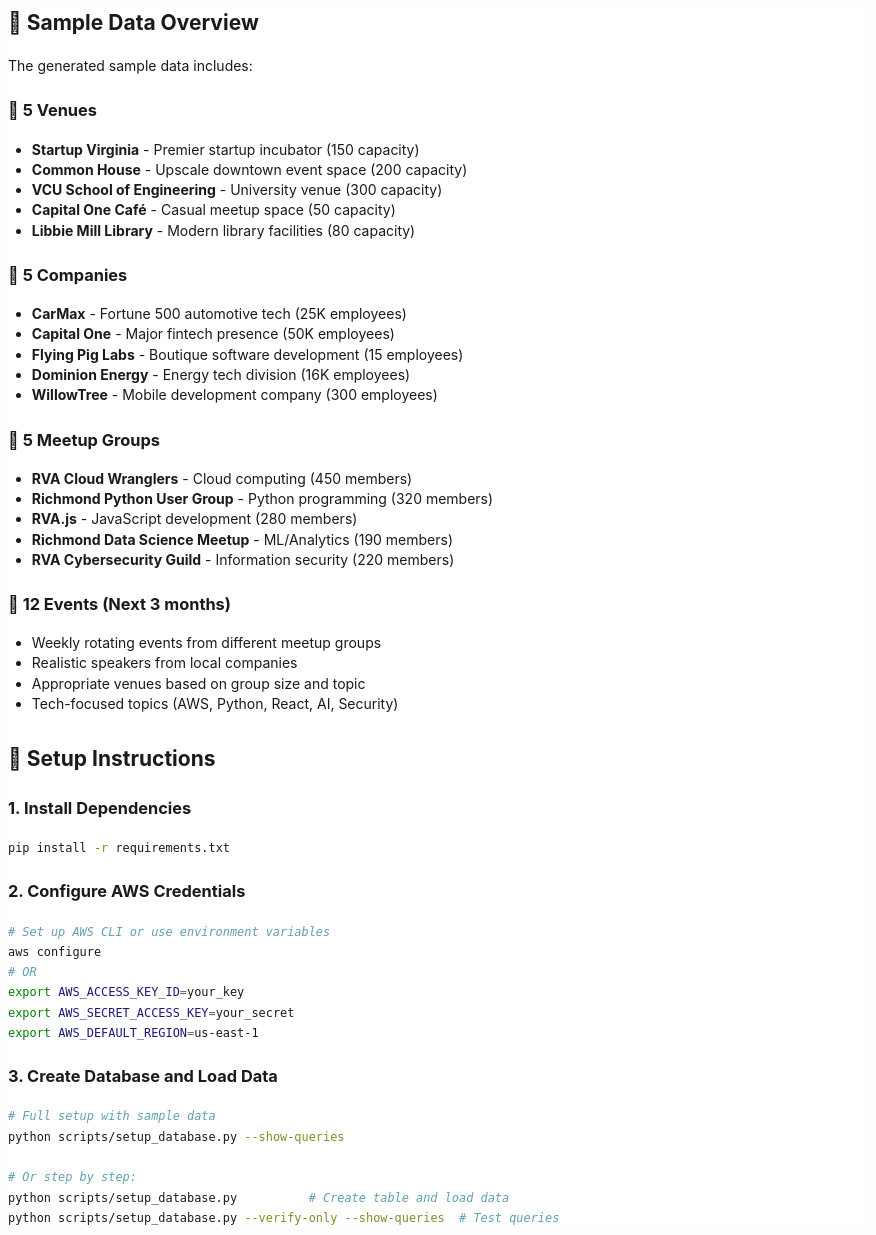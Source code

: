 ## 🎯 Sample Data Overview

The generated sample data includes:

### 🏢 **5 Venues**
- **Startup Virginia** - Premier startup incubator (150 capacity)
- **Common House** - Upscale downtown event space (200 capacity)
- **VCU School of Engineering** - University venue (300 capacity)
- **Capital One Café** - Casual meetup space (50 capacity)
- **Libbie Mill Library** - Modern library facilities (80 capacity)

### 🏢 **5 Companies**
- **CarMax** - Fortune 500 automotive tech (25K employees)
- **Capital One** - Major fintech presence (50K employees)
- **Flying Pig Labs** - Boutique software development (15 employees)
- **Dominion Energy** - Energy tech division (16K employees)
- **WillowTree** - Mobile development company (300 employees)

### 👥 **5 Meetup Groups**
- **RVA Cloud Wranglers** - Cloud computing (450 members)
- **Richmond Python User Group** - Python programming (320 members)
- **RVA.js** - JavaScript development (280 members)
- **Richmond Data Science Meetup** - ML/Analytics (190 members)
- **RVA Cybersecurity Guild** - Information security (220 members)

### 📅 **12 Events** (Next 3 months)
- Weekly rotating events from different meetup groups
- Realistic speakers from local companies
- Appropriate venues based on group size and topic
- Tech-focused topics (AWS, Python, React, AI, Security)

## 🔧 Setup Instructions

### 1. Install Dependencies
```bash
pip install -r requirements.txt
```

### 2. Configure AWS Credentials
```bash
# Set up AWS CLI or use environment variables
aws configure
# OR
export AWS_ACCESS_KEY_ID=your_key
export AWS_SECRET_ACCESS_KEY=your_secret
export AWS_DEFAULT_REGION=us-east-1
```

### 3. Create Database and Load Data
```bash
# Full setup with sample data
python scripts/setup_database.py --show-queries

# Or step by step:
python scripts/setup_database.py          # Create table and load data
python scripts/setup_database.py --verify-only --show-queries  # Test queries
```

